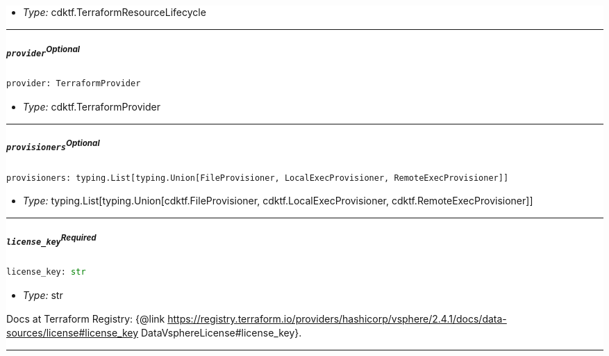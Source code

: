 - *Type:* cdktf.TerraformResourceLifecycle

---

##### `provider`<sup>Optional</sup> <a name="provider" id="@cdktf/provider-vsphere.dataVsphereLicense.DataVsphereLicenseConfig.property.provider"></a>

```python
provider: TerraformProvider
```

- *Type:* cdktf.TerraformProvider

---

##### `provisioners`<sup>Optional</sup> <a name="provisioners" id="@cdktf/provider-vsphere.dataVsphereLicense.DataVsphereLicenseConfig.property.provisioners"></a>

```python
provisioners: typing.List[typing.Union[FileProvisioner, LocalExecProvisioner, RemoteExecProvisioner]]
```

- *Type:* typing.List[typing.Union[cdktf.FileProvisioner, cdktf.LocalExecProvisioner, cdktf.RemoteExecProvisioner]]

---

##### `license_key`<sup>Required</sup> <a name="license_key" id="@cdktf/provider-vsphere.dataVsphereLicense.DataVsphereLicenseConfig.property.licenseKey"></a>

```python
license_key: str
```

- *Type:* str

Docs at Terraform Registry: {@link https://registry.terraform.io/providers/hashicorp/vsphere/2.4.1/docs/data-sources/license#license_key DataVsphereLicense#license_key}.

---



